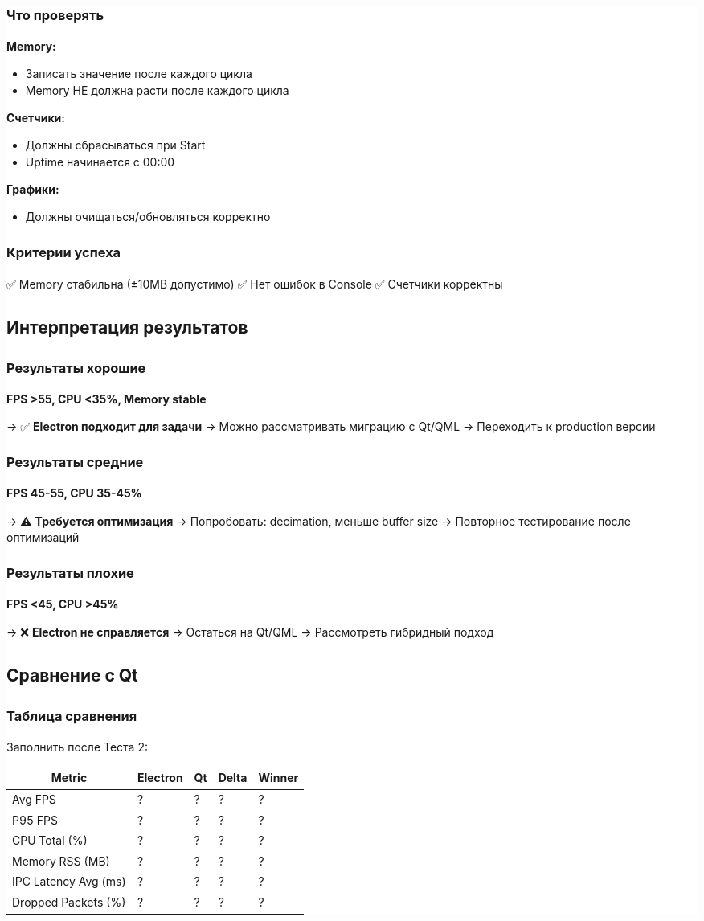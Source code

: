 ### Что проверять

**Memory:**
- Записать значение после каждого цикла
- Memory НЕ должна расти после каждого цикла

**Счетчики:**
- Должны сбрасываться при Start
- Uptime начинается с 00:00

**Графики:**
- Должны очищаться/обновляться корректно

### Критерии успеха
✅ Memory стабильна (±10MB допустимо)
✅ Нет ошибок в Console
✅ Счетчики корректны

## Интерпретация результатов

### Результаты хорошие
**FPS >55, CPU <35%, Memory stable**

→ ✅ **Electron подходит для задачи**
→ Можно рассматривать миграцию с Qt/QML
→ Переходить к production версии

### Результаты средние
**FPS 45-55, CPU 35-45%**

→ ⚠️ **Требуется оптимизация**
→ Попробовать: decimation, меньше buffer size
→ Повторное тестирование после оптимизаций

### Результаты плохие
**FPS <45, CPU >45%**

→ ❌ **Electron не справляется**
→ Остаться на Qt/QML
→ Рассмотреть гибридный подход

## Сравнение с Qt

### Таблица сравнения

Заполнить после Теста 2:

| Metric | Electron | Qt | Delta | Winner |
|--------|----------|----|----|--------|
| Avg FPS | ? | ? | ? | ? |
| P95 FPS | ? | ? | ? | ? |
| CPU Total (%) | ? | ? | ? | ? |
| Memory RSS (MB) | ? | ? | ? | ? |
| IPC Latency Avg (ms) | ? | ? | ? | ? |
| Dropped Packets (%) | ? | ? | ? | ? |
